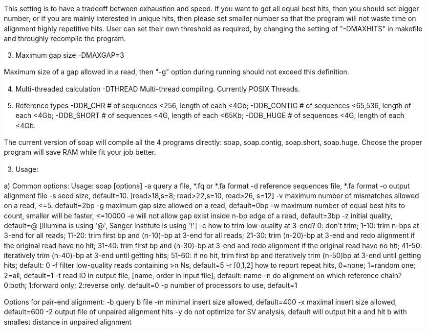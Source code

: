 This setting is to have a tradeoff between exhaustion and speed. If you want to get all equal best hits, then you should set bigger number; or if you are mainly interested in unique hits, then please set smaller number so that the program will not waste time on alignment highly repetitive hits. User can set their own threshold as required, by changing the setting of "-DMAXHITS" in makefile and throughly recompile the program.

3) Maximum gap size
    -DMAXGAP=3

Maximum size of a gap allowed in a read, then "-g" option during running should not exceed this definition.

4) Multi-threaded calculation
    -DTHREAD
Multi-thread compiling. Currently POSIX Threads.

5) Reference types
	-DDB_CHR	# of sequences <256, length of each <4Gb;
	-DDB_CONTIG	# of sequences <65,536, length of each <4Gb;
	-DDB_SHORT	# of sequences <4G, length of each <65Kb;
	-DDB_HUGE	# of sequences <4G, length of each <4Gb.

The current version of soap will compile all the 4 programs directly: soap, soap.contig, soap.short, soap.huge. Choose the proper program will save RAM while fit your job better.

3. Usage:

a) Common options:
Usage:	soap [options]
       -a  <str>   query a file, *.fq or *.fa format
       -d  <str>   reference sequences file, *.fa format
       -o  <str>   output alignment file
       -s  <int>   seed size, default=10. [read>18,s=8; read>22,s=10, read>26, s=12]
       -v  <int>   maximum number of mismatches allowed on a read, <=5. default=2bp
       -g  <int>   maximum gap size allowed on a read, default=0bp
       -w  <int>   maximum number of equal best hits to count, smaller will be faster, <=10000
       -e  <int>   will not allow gap exist inside n-bp edge of a read, default=3bp
       -z  <char>  initial quality, default=@ [Illumina is using '@', Sanger Institute is using '!']
       -c  <int>   how to trim low-quality at 3-end?
                   0:     don't trim;
                   1-10:  trim n-bps at 3-end for all reads;
                   11-20: trim first bp and (n-10)-bp at 3-end for all reads;
                   21-30: trim (n-20)-bp at 3-end and redo alignment if the original read have no hit;
                   31-40: trim first bp and (n-30)-bp at 3-end and redo alignment if the original read have no hit;
                   41-50: iteratively trim (n-40)-bp at 3-end until getting hits;
                   51-60: if no hit, trim first bp and iteratively trim (n-50)bp at 3-end until getting hits;
                   default: 0
       -f  <int>   filter low-quality reads containing >n Ns, default=5
       -r  [0,1,2] how to report repeat hits, 0=none; 1=random one; 2=all, default=1
       -t          read ID in output file, [name, order in input file], default: name
       -n  <int>   do alignment on which reference chain? 0:both; 1:forward only; 2:reverse only. default=0
       -p  <int>   number of processors to use, default=1

  Options for pair-end alignment:
       -b  <str>   query b file
       -m  <int>   minimal insert size allowed, default=400
       -x  <int>   maximal insert size allowed, default=600
       -2  <str>   output file of unpaired alignment hits
       -y          do not optimize for SV analysis, default will output hit a and hit b with smallest distance in unpaired alignment
